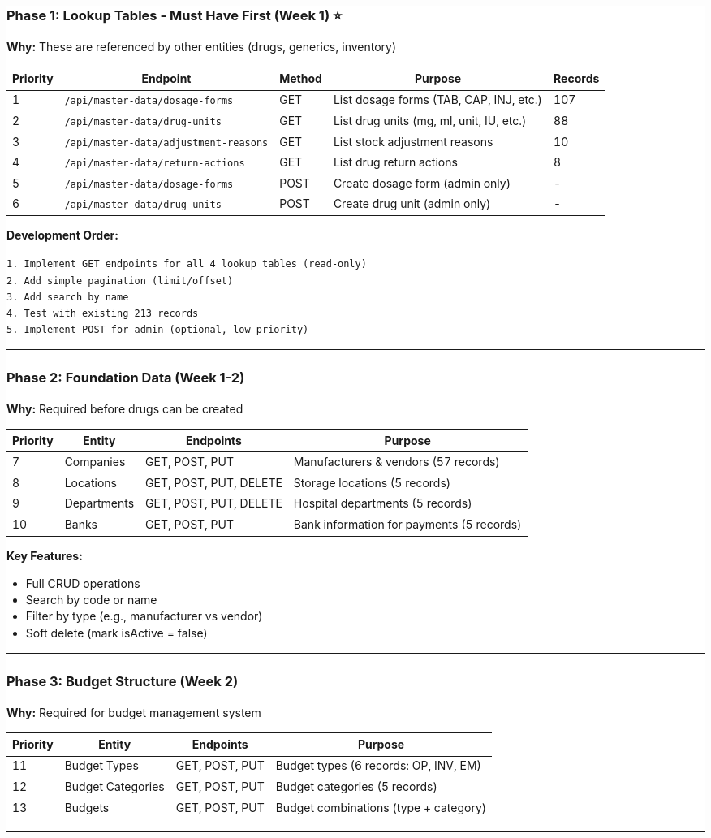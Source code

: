 ### Phase 1: Lookup Tables - Must Have First (Week 1) ⭐

**Why:** These are referenced by other entities (drugs, generics, inventory)

| Priority | Endpoint | Method | Purpose | Records |
|----------|----------|--------|---------|---------|
| 1 | `/api/master-data/dosage-forms` | GET | List dosage forms (TAB, CAP, INJ, etc.) | 107 |
| 2 | `/api/master-data/drug-units` | GET | List drug units (mg, ml, unit, IU, etc.) | 88 |
| 3 | `/api/master-data/adjustment-reasons` | GET | List stock adjustment reasons | 10 |
| 4 | `/api/master-data/return-actions` | GET | List drug return actions | 8 |
| 5 | `/api/master-data/dosage-forms` | POST | Create dosage form (admin only) | - |
| 6 | `/api/master-data/drug-units` | POST | Create drug unit (admin only) | - |

**Development Order:**
```
1. Implement GET endpoints for all 4 lookup tables (read-only)
2. Add simple pagination (limit/offset)
3. Add search by name
4. Test with existing 213 records
5. Implement POST for admin (optional, low priority)
```

---

### Phase 2: Foundation Data (Week 1-2)

**Why:** Required before drugs can be created

| Priority | Entity | Endpoints | Purpose |
|----------|--------|-----------|---------|
| 7 | Companies | GET, POST, PUT | Manufacturers & vendors (57 records) |
| 8 | Locations | GET, POST, PUT, DELETE | Storage locations (5 records) |
| 9 | Departments | GET, POST, PUT, DELETE | Hospital departments (5 records) |
| 10 | Banks | GET, POST, PUT | Bank information for payments (5 records) |

**Key Features:**
- Full CRUD operations
- Search by code or name
- Filter by type (e.g., manufacturer vs vendor)
- Soft delete (mark isActive = false)

---

### Phase 3: Budget Structure (Week 2)

**Why:** Required for budget management system

| Priority | Entity | Endpoints | Purpose |
|----------|--------|-----------|---------|
| 11 | Budget Types | GET, POST, PUT | Budget types (6 records: OP, INV, EM) |
| 12 | Budget Categories | GET, POST, PUT | Budget categories (5 records) |
| 13 | Budgets | GET, POST, PUT | Budget combinations (type + category) |

---